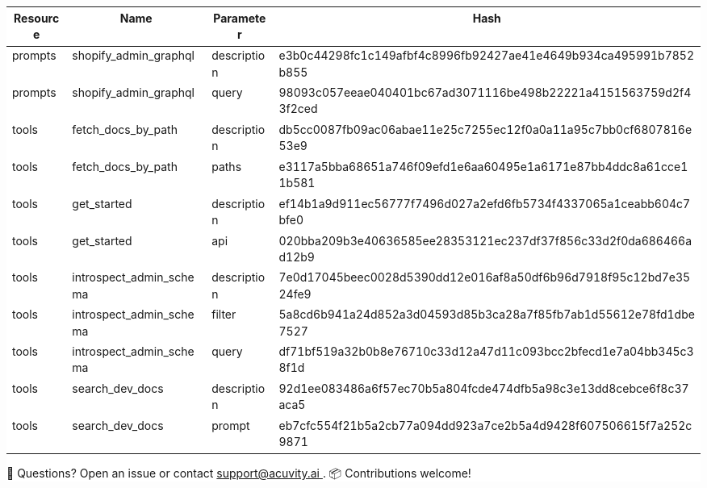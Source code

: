 | Resource | Name | Parameter | Hash |
|-----------|------|------|------|
| prompts | shopify_admin_graphql | description | e3b0c44298fc1c149afbf4c8996fb92427ae41e4649b934ca495991b7852b855 |
| prompts | shopify_admin_graphql | query | 98093c057eeae040401bc67ad3071116be498b22221a4151563759d2f43f2ced |
| tools | fetch_docs_by_path | description | db5cc0087fb09ac06abae11e25c7255ec12f0a0a11a95c7bb0cf6807816e53e9 |
| tools | fetch_docs_by_path | paths | e3117a5bba68651a746f09efd1e6aa60495e1a6171e87bb4ddc8a61cce11b581 |
| tools | get_started | description | ef14b1a9d911ec56777f7496d027a2efd6fb5734f4337065a1ceabb604c7bfe0 |
| tools | get_started | api | 020bba209b3e40636585ee28353121ec237df37f856c33d2f0da686466ad12b9 |
| tools | introspect_admin_schema | description | 7e0d17045beec0028d5390dd12e016af8a50df6b96d7918f95c12bd7e3524fe9 |
| tools | introspect_admin_schema | filter | 5a8cd6b941a24d852a3d04593d85b3ca28a7f85fb7ab1d55612e78fd1dbe7527 |
| tools | introspect_admin_schema | query | df71bf519a32b0b8e76710c33d12a47d11c093bcc2bfecd1e7a04bb345c38f1d |
| tools | search_dev_docs | description | 92d1ee083486a6f57ec70b5a804fcde474dfb5a98c3e13dd8cebce6f8c37aca5 |
| tools | search_dev_docs | prompt | eb7cfc554f21b5a2cb77a094dd923a7ce2b5a4d9428f607506615f7a252c9871 |


💬 Questions? Open an issue or contact [ support@acuvity.ai ](mailto:support@acuvity.ai).
📦 Contributions welcome!
